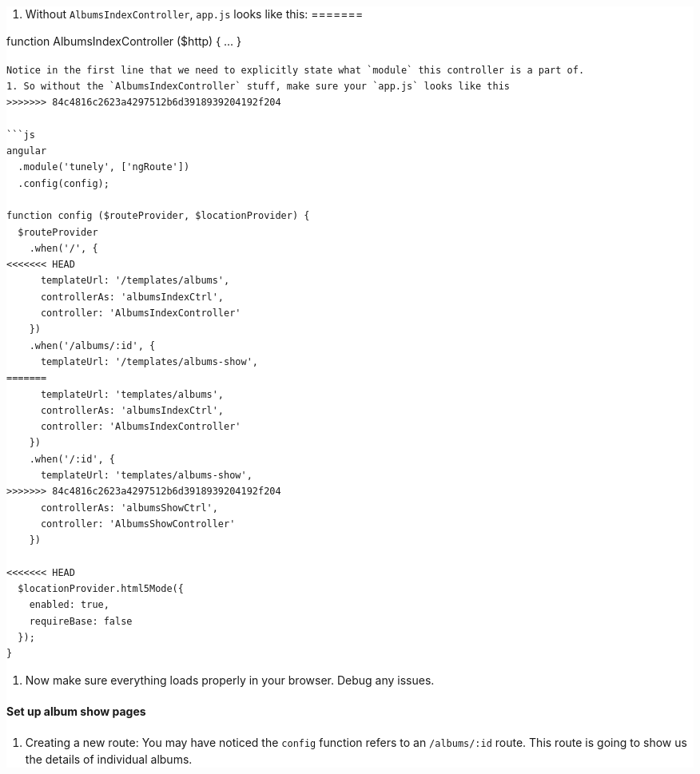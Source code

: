 1. Without `AlbumsIndexController`, `app.js` looks like this:
=======

  function AlbumsIndexController ($http) {
    ...
  }
  ```
Notice in the first line that we need to explicitly state what `module` this controller is a part of.
1. So without the `AlbumsIndexController` stuff, make sure your `app.js` looks like this
>>>>>>> 84c4816c2623a4297512b6d3918939204192f204

  ```js
  angular
    .module('tunely', ['ngRoute'])
    .config(config);

  function config ($routeProvider, $locationProvider) {
    $routeProvider
      .when('/', {
<<<<<<< HEAD
        templateUrl: '/templates/albums',
        controllerAs: 'albumsIndexCtrl',
        controller: 'AlbumsIndexController'
      })
      .when('/albums/:id', {
        templateUrl: '/templates/albums-show',
=======
        templateUrl: 'templates/albums',
        controllerAs: 'albumsIndexCtrl',
        controller: 'AlbumsIndexController'
      })
      .when('/:id', {
        templateUrl: 'templates/albums-show',
>>>>>>> 84c4816c2623a4297512b6d3918939204192f204
        controllerAs: 'albumsShowCtrl',
        controller: 'AlbumsShowController'
      })

<<<<<<< HEAD
    $locationProvider.html5Mode({
      enabled: true,
      requireBase: false
    });
  }
  ```

1. Now make sure everything loads properly in your browser. Debug any issues.

#### Set up album show pages

1. Creating a new route: You may have noticed the `config` function refers to an `/albums/:id` route. This route is going to show us the details of individual albums.
